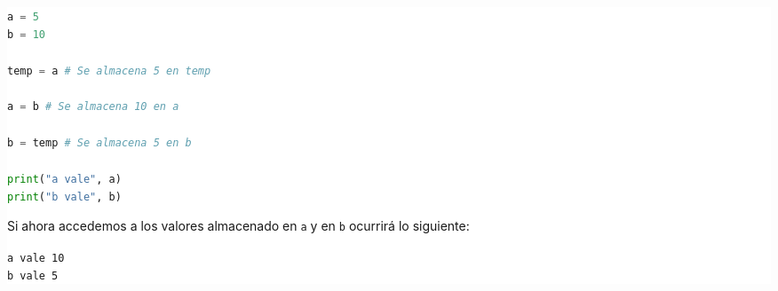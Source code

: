 ``` py title="Código generalizado"
a = 5
b = 10

temp = a # Se almacena 5 en temp

a = b # Se almacena 10 en a

b = temp # Se almacena 5 en b

print("a vale", a)
print("b vale", b)
```

Si ahora accedemos a los valores almacenado en `a` y en `b` ocurrirá lo siguiente:

``` title="Terminal (Entrada/Salida)"
a vale 10
b vale 5
```

